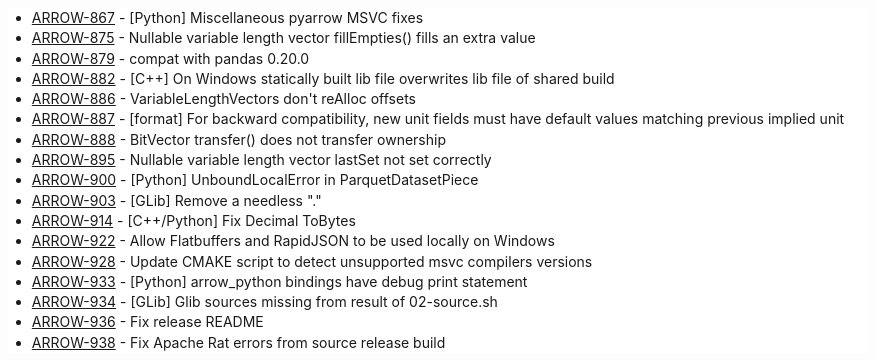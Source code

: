 * [ARROW-867](https://issues.apache.org/jira/browse/ARROW-867) - [Python] Miscellaneous pyarrow MSVC fixes
* [ARROW-875](https://issues.apache.org/jira/browse/ARROW-875) - Nullable variable length vector fillEmpties() fills an extra value
* [ARROW-879](https://issues.apache.org/jira/browse/ARROW-879) - compat with pandas 0.20.0
* [ARROW-882](https://issues.apache.org/jira/browse/ARROW-882) - [C++] On Windows statically built lib file overwrites lib file of shared build
* [ARROW-886](https://issues.apache.org/jira/browse/ARROW-886) - VariableLengthVectors don't reAlloc offsets
* [ARROW-887](https://issues.apache.org/jira/browse/ARROW-887) - [format] For backward compatibility, new unit fields must have default values matching previous implied unit
* [ARROW-888](https://issues.apache.org/jira/browse/ARROW-888) - BitVector transfer() does not transfer ownership
* [ARROW-895](https://issues.apache.org/jira/browse/ARROW-895) - Nullable variable length vector lastSet not set correctly
* [ARROW-900](https://issues.apache.org/jira/browse/ARROW-900) - [Python] UnboundLocalError in ParquetDatasetPiece
* [ARROW-903](https://issues.apache.org/jira/browse/ARROW-903) - [GLib] Remove a needless "."
* [ARROW-914](https://issues.apache.org/jira/browse/ARROW-914) - [C++/Python] Fix Decimal ToBytes
* [ARROW-922](https://issues.apache.org/jira/browse/ARROW-922) - Allow Flatbuffers and RapidJSON to be used locally on Windows
* [ARROW-928](https://issues.apache.org/jira/browse/ARROW-928) - Update CMAKE script to detect unsupported msvc compilers versions
* [ARROW-933](https://issues.apache.org/jira/browse/ARROW-933) - [Python] arrow_python bindings have debug print statement
* [ARROW-934](https://issues.apache.org/jira/browse/ARROW-934) - [GLib] Glib sources missing from result of 02-source.sh
* [ARROW-936](https://issues.apache.org/jira/browse/ARROW-936) - Fix release README
* [ARROW-938](https://issues.apache.org/jira/browse/ARROW-938) - Fix Apache Rat errors from source release build

[2]: https://github.com/apache/arrow/releases/tag/apache-arrow-0.3.0
[3]: https://dist.apache.org/repos/dist/release/arrow/arrow-0.3.0/apache-arrow-0.3.0.tar.gz.md5
[6]: https://dist.apache.org/repos/dist/release/arrow/arrow-0.3.0/apache-arrow-0.3.0.tar.gz
[7]: https://dist.apache.org/repos/dist/release/arrow/arrow-0.3.0/apache-arrow-0.3.0.tar.gz.asc
[8]: http://arrow.apache.org/blog/2017/05/08/0.3-release/